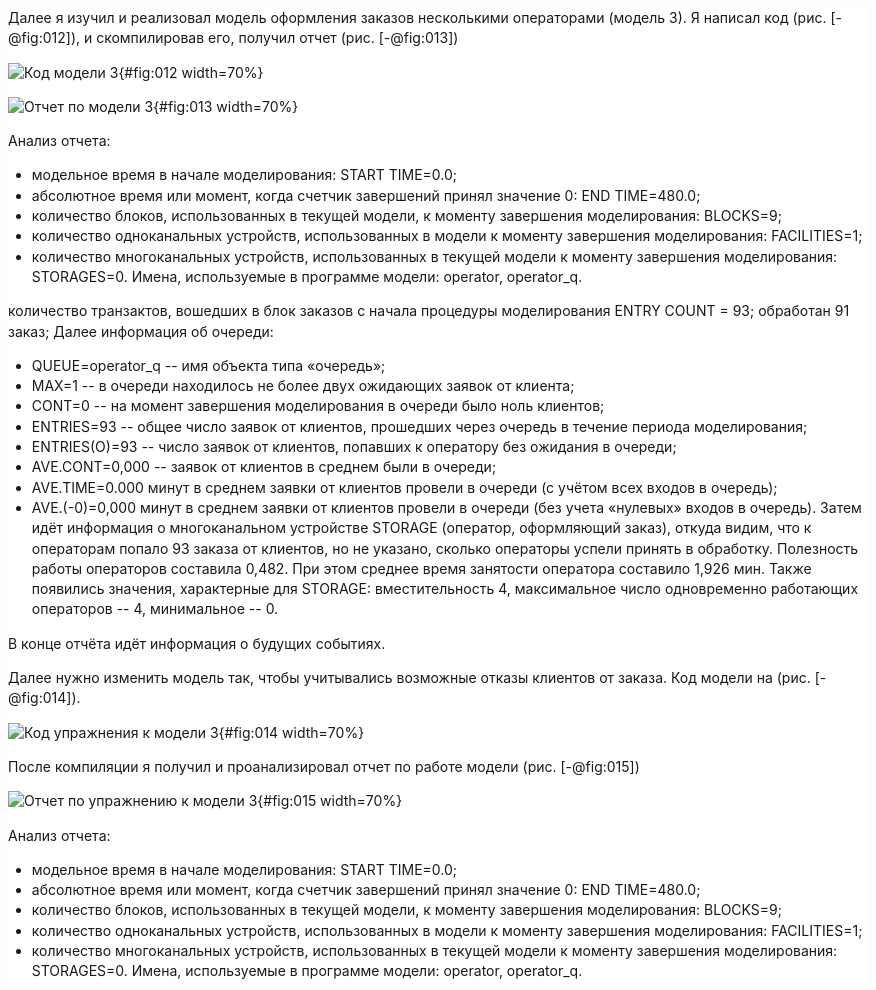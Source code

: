 Далее я изучил и реализовал модель оформления заказов несколькими операторами (модель 3). Я написал код (рис. [-@fig:012]), и скомпилировав его, получил отчет (рис. [-@fig:013])

![Код модели 3](image/12.png){#fig:012 width=70%}

![Отчет по модели 3](image/13.png){#fig:013 width=70%}

Анализ отчета:

- модельное время в начале моделирования: START TIME=0.0;
- абсолютное время или момент, когда счетчик завершений принял значение 0: END TIME=480.0;
- количество блоков, использованных в текущей модели, к моменту завершения моделирования: BLOCKS=9;
- количество одноканальных устройств, использованных в модели к моменту завершения моделирования: FACILITIES=1;
- количество многоканальных устройств, использованных в текущей модели к моменту завершения моделирования: STORAGES=0.
Имена, используемые в программе модели: operator, operator_q.

количество транзактов, вошедших в блок заказов с начала процедуры моделирования ENTRY COUNT = 93; обработан 91 заказ;
Далее информация об очереди:

- QUEUE=operator_q -- имя объекта типа «очередь»;
- MAX=1 -- в очереди находилось не более двух ожидающих заявок от клиента;
- CONT=0 -- на момент завершения моделирования в очереди было ноль клиентов;
- ENTRIES=93 -- общее число заявок от клиентов, прошедших через очередь в течение периода моделирования;
- ENTRIES(O)=93 -- число заявок от клиентов, попавших к оператору без ожидания в очереди;
- AVE.CONT=0,000 -- заявок от клиентов в среднем были в очереди;
- AVE.TIME=0.000 минут в среднем заявки от клиентов провели в очереди (с учётом всех входов в очередь);
- AVE.(-0)=0,000 минут в среднем заявки от клиентов провели в очереди (без учета «нулевых» входов в очередь).
Затем идёт информация о многоканальном устройстве STORAGE (оператор, оформляющий заказ), откуда видим, что к операторам попало 93 заказа от клиентов, но не указано, сколько операторы успели принять в обработку. Полезность работы операторов составила 0,482. При этом среднее время занятости оператора составило 1,926 мин. Также появились значения, характерные для STORAGE: вместительность 4, максимальное число одновременно работающих операторов -- 4, минимальное -- 0.

В конце отчёта идёт информация о будущих событиях.

Далее нужно изменить модель так, чтобы учитывались возможные отказы клиентов от заказа. Код модели на (рис. [-@fig:014]). 

![Код упражнения к модели 3](image/14.png){#fig:014 width=70%}

После компиляции я получил и проанализировал отчет по работе модели (рис. [-@fig:015])

![Отчет по упражнению к модели 3](image/15.png){#fig:015 width=70%}

Анализ отчета:

- модельное время в начале моделирования: START TIME=0.0;
- абсолютное время или момент, когда счетчик завершений принял значение 0: END TIME=480.0;
- количество блоков, использованных в текущей модели, к моменту завершения моделирования: BLOCKS=9;
- количество одноканальных устройств, использованных в модели к моменту завершения моделирования: FACILITIES=1;
- количество многоканальных устройств, использованных в текущей модели к моменту завершения моделирования: STORAGES=0.
Имена, используемые в программе модели: operator, operator_q.
